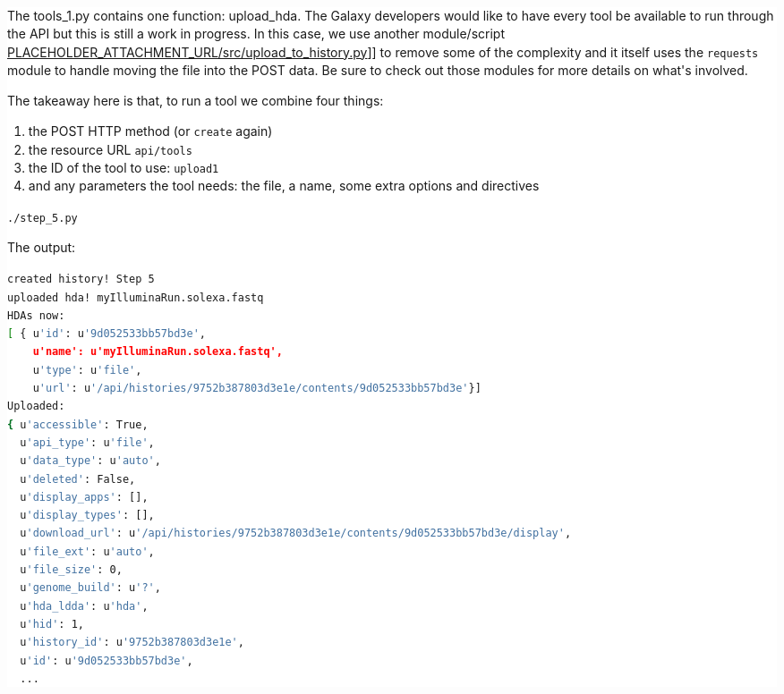 


The tools_1.py contains one function: upload_hda. The Galaxy developers would like to have every tool be available to
run through the API but this is still a work in progress. In this case, we use another module/script
[PLACEHOLDER_ATTACHMENT_URL/src/upload_to_history.py](PLACEHOLDER_ATTACHMENT_URL/src/upload_to_history.py)]] to remove some of the complexity and it itself uses the `requests` module to handle
moving the file into the POST data. Be sure to check out those modules for more details on what's involved.




The takeaway here is that, to run a tool we combine four things:
1. the POST HTTP method (or `create` again)
2. the resource URL `api/tools`
3. the ID of the tool to use: `upload1`
4. and any parameters the tool needs: the file, a name, some extra options and directives

```bash
./step_5.py
```





The output:
```bash
created history! Step 5
uploaded hda! myIlluminaRun.solexa.fastq
HDAs now:
[ { u'id': u'9d052533bb57bd3e',
    u'name': u'myIlluminaRun.solexa.fastq',
    u'type': u'file',
    u'url': u'/api/histories/9752b387803d3e1e/contents/9d052533bb57bd3e'}]
Uploaded:
{ u'accessible': True,
  u'api_type': u'file',
  u'data_type': u'auto',
  u'deleted': False,
  u'display_apps': [],
  u'display_types': [],
  u'download_url': u'/api/histories/9752b387803d3e1e/contents/9d052533bb57bd3e/display',
  u'file_ext': u'auto',
  u'file_size': 0,
  u'genome_build': u'?',
  u'hda_ldda': u'hda',
  u'hid': 1,
  u'history_id': u'9752b387803d3e1e',
  u'id': u'9d052533bb57bd3e',
  ...
```



